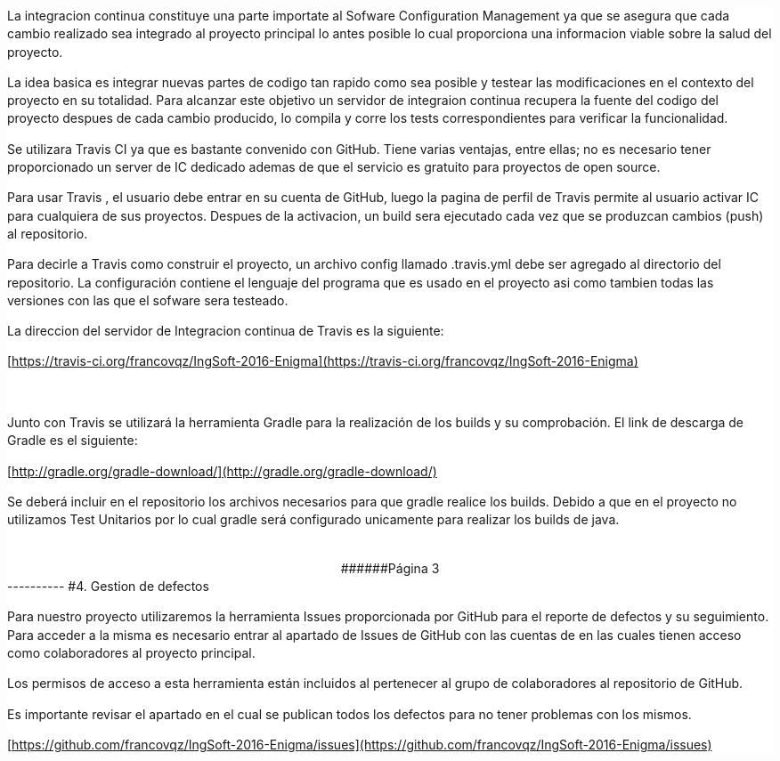 La integracion continua constituye una parte importate al Sofware Configuration Management ya que se asegura que cada cambio realizado sea integrado al proyecto principal lo antes posible lo cual proporciona una informacion viable sobre la salud del proyecto. 

La idea basica es integrar nuevas partes de codigo tan rapido como sea posible y testear las modificaciones en el contexto del proyecto en su totalidad. Para alcanzar este objetivo un servidor de integraion continua recupera la fuente del codigo del proyecto despues de cada cambio producido, lo compila y corre los tests correspondientes para verificar la funcionalidad.   

Se utilizara Travis CI ya que es bastante convenido con GitHub. Tiene varias ventajas, entre ellas; no es necesario tener proporcionado un server de IC dedicado ademas de que el servicio es gratuito para proyectos de open source.

Para usar Travis , el usuario debe entrar en su cuenta de GitHub, luego la pagina de perfil de Travis permite al usuario activar IC para cualquiera de sus proyectos. Despues de la activacion, un build sera ejecutado cada vez que se produzcan cambios (push) al repositorio.

Para decirle a Travis como  construir el proyecto, un archivo config llamado .travis.yml debe ser agregado al directorio del repositorio. La configuración contiene el lenguaje del programa que es usado en el proyecto asi como tambien todas las versiones con las que el sofware sera testeado.

La direccion del servidor de Integracion continua de Travis es la siguiente:

[https://travis-ci.org/francovqz/IngSoft-2016-Enigma](https://travis-ci.org/francovqz/IngSoft-2016-Enigma)

<br />


Junto con Travis se utilizará la herramienta Gradle para la realización de los builds y su comprobación. El link de descarga de Gradle es el siguiente:

[http://gradle.org/gradle-download/](http://gradle.org/gradle-download/)

Se deberá incluir en el repositorio los archivos necesarios para que gradle realice los builds. Debido a que en el proyecto no utilizamos Test Unitarios por lo cual gradle será configurado unicamente para realizar los builds de java.
<br /><br />
<center>
######Página 3
</center>
----------
#4. Gestion de defectos

Para nuestro proyecto utilizaremos la herramienta Issues proporcionada por GitHub para el reporte de defectos y su seguimiento. Para acceder a la misma es necesario entrar al apartado de Issues de GitHub con las cuentas de en las cuales tienen acceso como colaboradores al proyecto principal.

Los permisos de acceso a esta herramienta están incluidos al pertenecer al grupo de colaboradores al repositorio de GitHub.

Es importante revisar el apartado en el cual se publican todos los defectos para no tener problemas con los mismos.

[https://github.com/francovqz/IngSoft-2016-Enigma/issues](https://github.com/francovqz/IngSoft-2016-Enigma/issues)

